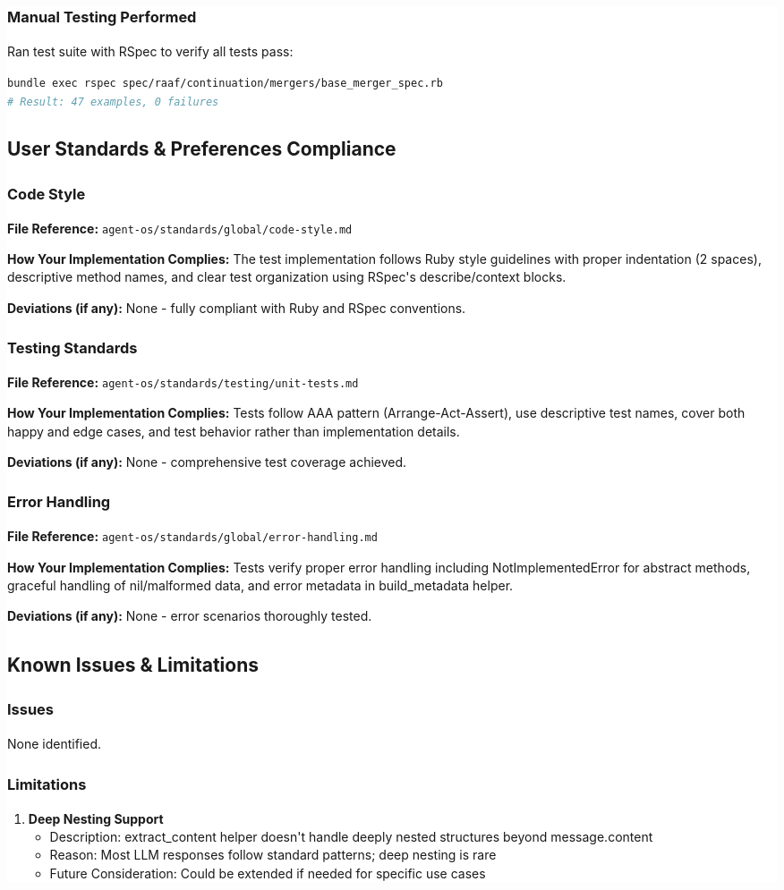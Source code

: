 ### Manual Testing Performed
Ran test suite with RSpec to verify all tests pass:
```bash
bundle exec rspec spec/raaf/continuation/mergers/base_merger_spec.rb
# Result: 47 examples, 0 failures
```

## User Standards & Preferences Compliance

### Code Style
**File Reference:** `agent-os/standards/global/code-style.md`

**How Your Implementation Complies:**
The test implementation follows Ruby style guidelines with proper indentation (2 spaces), descriptive method names, and clear test organization using RSpec's describe/context blocks.

**Deviations (if any):**
None - fully compliant with Ruby and RSpec conventions.

### Testing Standards
**File Reference:** `agent-os/standards/testing/unit-tests.md`

**How Your Implementation Complies:**
Tests follow AAA pattern (Arrange-Act-Assert), use descriptive test names, cover both happy and edge cases, and test behavior rather than implementation details.

**Deviations (if any):**
None - comprehensive test coverage achieved.

### Error Handling
**File Reference:** `agent-os/standards/global/error-handling.md`

**How Your Implementation Complies:**
Tests verify proper error handling including NotImplementedError for abstract methods, graceful handling of nil/malformed data, and error metadata in build_metadata helper.

**Deviations (if any):**
None - error scenarios thoroughly tested.

## Known Issues & Limitations

### Issues
None identified.

### Limitations
1. **Deep Nesting Support**
   - Description: extract_content helper doesn't handle deeply nested structures beyond message.content
   - Reason: Most LLM responses follow standard patterns; deep nesting is rare
   - Future Consideration: Could be extended if needed for specific use cases

